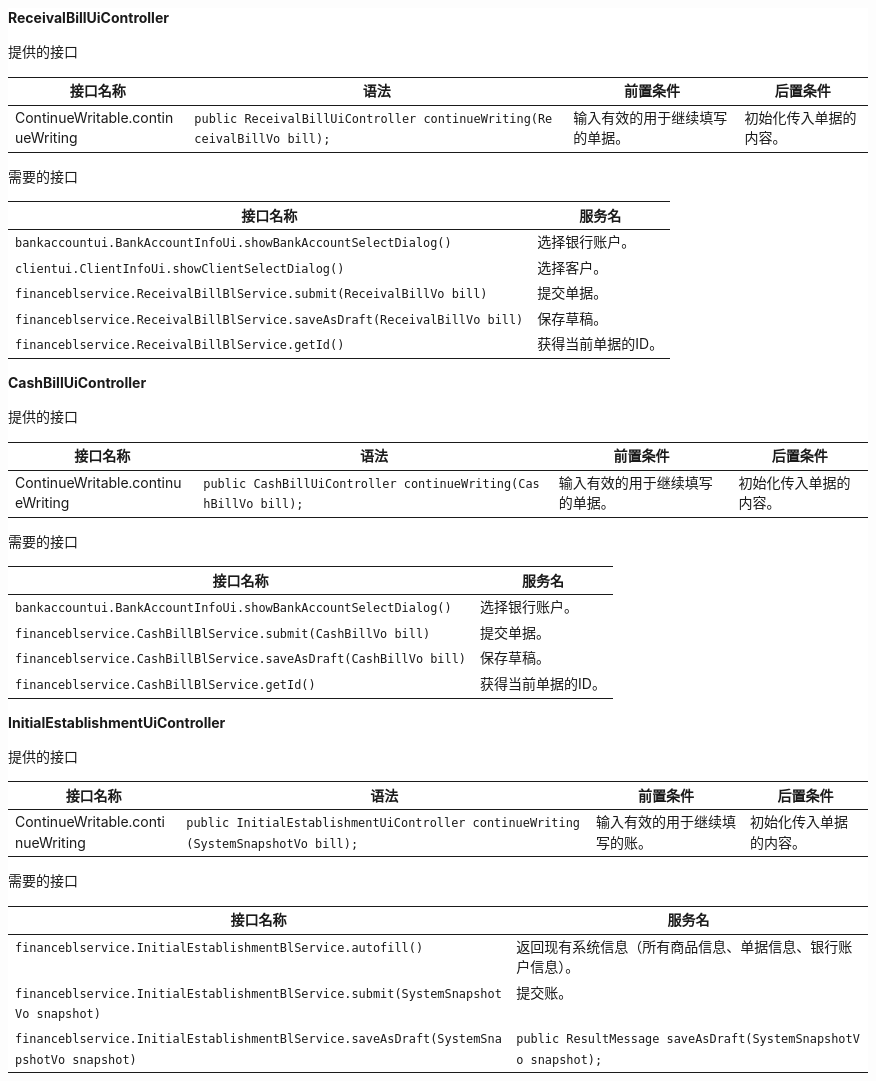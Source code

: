 
**ReceivalBillUiController**

提供的接口

| 接口名称                                     | 语法                                       | 前置条件                         | 后置条件                                  |
| ---------------------------------------- | ---------------------------------------- | ---------------------------- | ------------------------------------- |
| ContinueWritable.continueWriting | `public ReceivalBillUiController continueWriting(ReceivalBillVo bill);` | 输入有效的用于继续填写的单据。| 初始化传入单据的内容。 |

需要的接口

| 接口名称                                     | 服务名          |
| ---------------------------------------- | ------------ |
| `bankaccountui.BankAccountInfoUi.showBankAccountSelectDialog()` | 选择银行账户。|
| `clientui.ClientInfoUi.showClientSelectDialog() ` | 选择客户。|
| `financeblservice.ReceivalBillBlService.submit(ReceivalBillVo bill)` | 提交单据。|
| `financeblservice.ReceivalBillBlService.saveAsDraft(ReceivalBillVo bill)` | 保存草稿。|
| `financeblservice.ReceivalBillBlService.getId()` | 获得当前单据的ID。|

**CashBillUiController**

提供的接口

| 接口名称                                     | 语法                                       | 前置条件                         | 后置条件                                  |
| ---------------------------------------- | ---------------------------------------- | ---------------------------- | ------------------------------------- |
| ContinueWritable.continueWriting | `public CashBillUiController continueWriting(CashBillVo bill);` | 输入有效的用于继续填写的单据。| 初始化传入单据的内容。 |

需要的接口

| 接口名称                                     | 服务名          |
| ---------------------------------------- | ------------ |
| `bankaccountui.BankAccountInfoUi.showBankAccountSelectDialog()` | 选择银行账户。|
| `financeblservice.CashBillBlService.submit(CashBillVo bill)` | 提交单据。|
| `financeblservice.CashBillBlService.saveAsDraft(CashBillVo bill)` | 保存草稿。|
| `financeblservice.CashBillBlService.getId() ` | 获得当前单据的ID。|

**InitialEstablishmentUiController**

提供的接口

| 接口名称                                     | 语法                                       | 前置条件                         | 后置条件                                  |
| ---------------------------------------- | ---------------------------------------- | ---------------------------- | ------------------------------------- |
| ContinueWritable.continueWriting | `public InitialEstablishmentUiController continueWriting(SystemSnapshotVo bill);` | 输入有效的用于继续填写的账。| 初始化传入单据的内容。 |

需要的接口

| 接口名称                                     | 服务名          |
| ---------------------------------------- | ------------ |
| `financeblservice.InitialEstablishmentBlService.autofill()` | 返回现有系统信息（所有商品信息、单据信息、银行账户信息）。|
| `financeblservice.InitialEstablishmentBlService.submit(SystemSnapshotVo snapshot)`     | 提交账。|
| `financeblservice.InitialEstablishmentBlService.saveAsDraft(SystemSnapshotVo snapshot)` | `public ResultMessage saveAsDraft(SystemSnapshotVo snapshot);` | 提交单据。|
